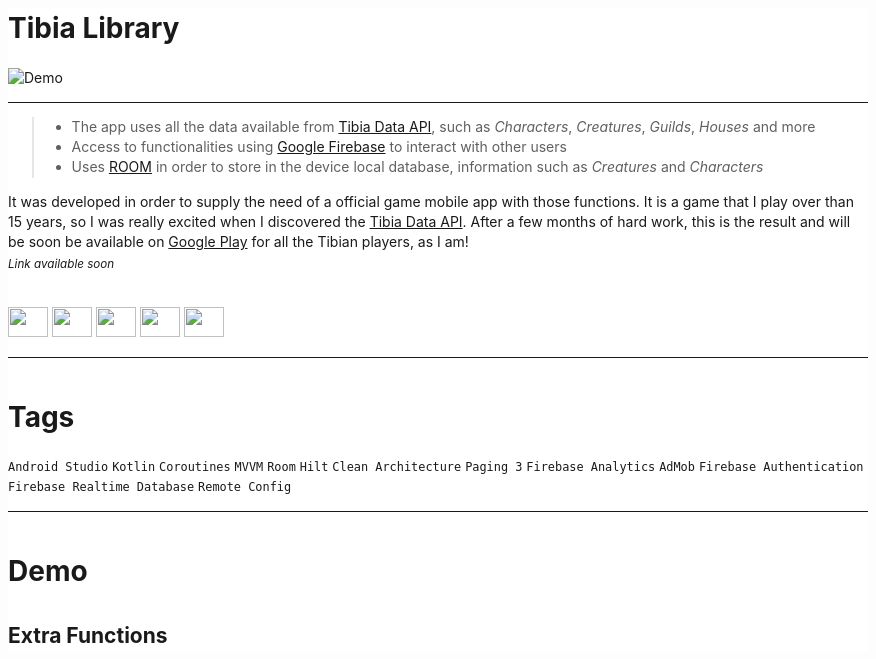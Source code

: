 
# Tibia Library
  ![Demo](https://media.discordapp.net/attachments/655489748885831713/1082405458930843648/logo.png?width=712&height=620)


---

 

>- The app uses all the data available from [Tibia Data API](https://tibiadata.com), such as *Characters*, *Creatures*, *Guilds*, *Houses* and more
>- Access to functionalities using [Google Firebase](https://firebase.google.com) to interact with other users
>- Uses [ROOM](https://developer.android.com/jetpack/androidx/releases/room?hl=pt-br) in order to store in the device local database, information such as 
*Creatures* and *Characters*

It was developed in order to supply the need of a official game mobile app with those functions. It is a game that I play over than 15 years,
so I was really excited when I discovered the [Tibia Data API](https://tibiadata.com). After a few months of hard work, this is the result and will be
soon be available on [Google Play](https://play.google.com/store/games?hl=pt_BR&gl=US) for all the Tibian players, as I am! \
<small>*Link available soon*</small>



<div style="display: inline_block"><br>
    <img height="30" width="40" src="https://cdn.jsdelivr.net/gh/devicons/devicon/icons/androidstudio/androidstudio-original.svg">
    <img height="30" width="40" src="https://cdn.jsdelivr.net/gh/devicons/devicon/icons/kotlin/kotlin-original.svg">
    <img height="30" width="40" src="https://cdn.jsdelivr.net/gh/devicons/devicon/icons/firebase/firebase-plain.svg">
    <img height="30" width="40" src="https://cdn.jsdelivr.net/gh/devicons/devicon/icons/git/git-original.svg">
    <img height="30" width="40" src="https://cdn.jsdelivr.net/gh/devicons/devicon/icons/github/github-original.svg">

</div>

---

# Tags

`Android Studio` `Kotlin` `Coroutines` `MVVM` `Room` `Hilt` `Clean Architecture` `Paging 3` `Firebase Analytics` `AdMob` `Firebase Authentication` `Firebase Realtime Database` `Remote Config`

---


# Demo

## Extra Functions
